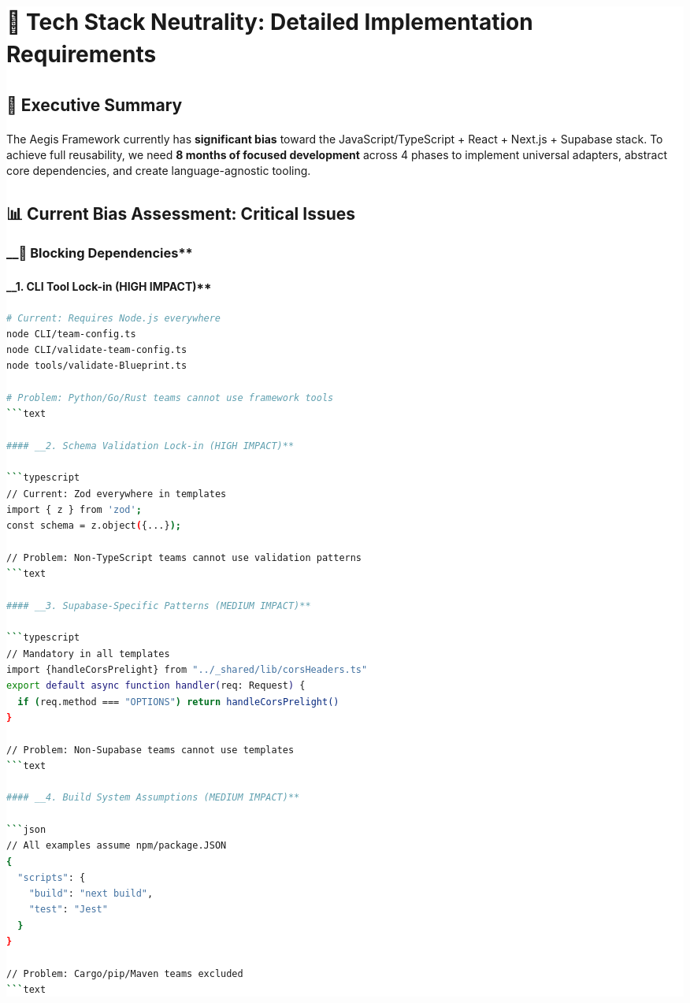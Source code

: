

# 🔧 Tech Stack Neutrality: Detailed Implementation Requirements

## 🎯 Executive Summary

The Aegis Framework currently has __significant bias__ toward the JavaScript/TypeScript + React + Next.js + Supabase
stack. To achieve full reusability, we need __8 months of focused development__ across 4 phases to implement universal
adapters, abstract core dependencies, and create language-agnostic tooling.

## 📊 Current Bias Assessment: Critical Issues

### __🚫 Blocking Dependencies**

#### __1. CLI Tool Lock-in (HIGH IMPACT)**

```bash
# Current: Requires Node.js everywhere
node CLI/team-config.ts
node CLI/validate-team-config.ts
node tools/validate-Blueprint.ts

# Problem: Python/Go/Rust teams cannot use framework tools
```text

#### __2. Schema Validation Lock-in (HIGH IMPACT)**

```typescript
// Current: Zod everywhere in templates
import { z } from 'zod';
const schema = z.object({...});

// Problem: Non-TypeScript teams cannot use validation patterns
```text

#### __3. Supabase-Specific Patterns (MEDIUM IMPACT)**

```typescript
// Mandatory in all templates
import {handleCorsPrelight} from "../_shared/lib/corsHeaders.ts"
export default async function handler(req: Request) {
  if (req.method === "OPTIONS") return handleCorsPrelight()
}

// Problem: Non-Supabase teams cannot use templates
```text

#### __4. Build System Assumptions (MEDIUM IMPACT)**

```json
// All examples assume npm/package.JSON
{
  "scripts": {
    "build": "next build",
    "test": "Jest"
  }
}

// Problem: Cargo/pip/Maven teams excluded
```text

```